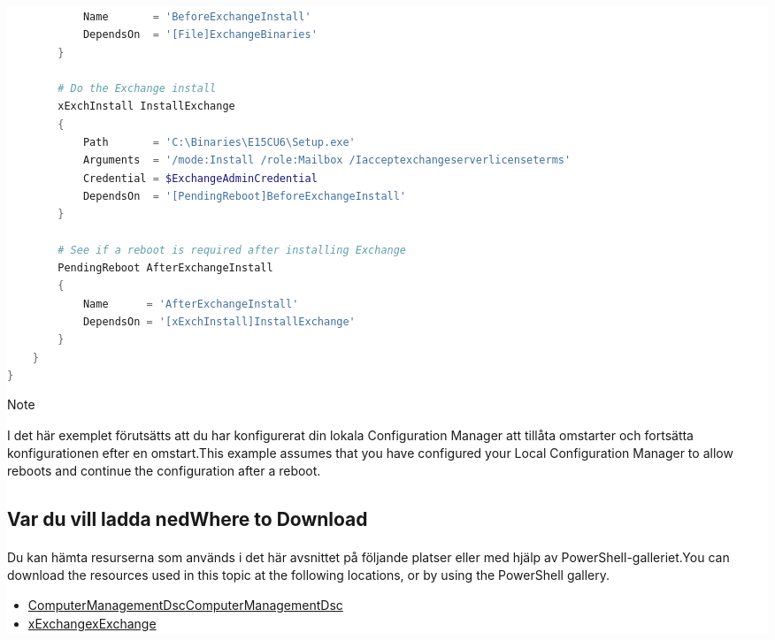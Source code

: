```powershell
            Name       = 'BeforeExchangeInstall'
            DependsOn  = '[File]ExchangeBinaries'
        }

        # Do the Exchange install
        xExchInstall InstallExchange
        {
            Path       = 'C:\Binaries\E15CU6\Setup.exe'
            Arguments  = '/mode:Install /role:Mailbox /Iacceptexchangeserverlicenseterms'
            Credential = $ExchangeAdminCredential
            DependsOn  = '[PendingReboot]BeforeExchangeInstall'
        }

        # See if a reboot is required after installing Exchange
        PendingReboot AfterExchangeInstall
        {
            Name      = 'AfterExchangeInstall'
            DependsOn = '[xExchInstall]InstallExchange'
        }
    }
}
```

> [!NOTE]
> <span data-ttu-id="e568e-148">I det här exemplet förutsätts att du har konfigurerat din lokala Configuration Manager att tillåta omstarter och fortsätta konfigurationen efter en omstart.</span><span class="sxs-lookup"><span data-stu-id="e568e-148">This example assumes that you have configured your Local Configuration Manager to allow reboots and continue the configuration after a reboot.</span></span>

## <a name="where-to-download"></a><span data-ttu-id="e568e-149">Var du vill ladda ned</span><span class="sxs-lookup"><span data-stu-id="e568e-149">Where to Download</span></span>

<span data-ttu-id="e568e-150">Du kan hämta resurserna som används i det här avsnittet på följande platser eller med hjälp av PowerShell-galleriet.</span><span class="sxs-lookup"><span data-stu-id="e568e-150">You can download the resources used in this topic at the following locations, or by using the PowerShell gallery.</span></span>

- [<span data-ttu-id="e568e-151">ComputerManagementDsc</span><span class="sxs-lookup"><span data-stu-id="e568e-151">ComputerManagementDsc</span></span>](https://github.com/PowerShell/ComputerManagementDsc)
- [<span data-ttu-id="e568e-152">xExchange</span><span class="sxs-lookup"><span data-stu-id="e568e-152">xExchange</span></span>](https://github.com/PowerShell/xExchange)
